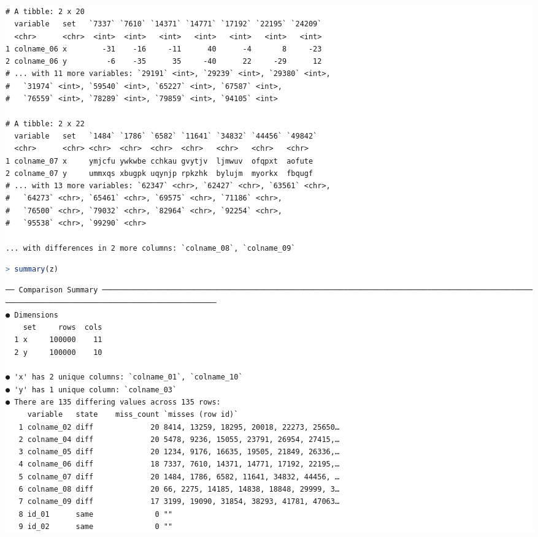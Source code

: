     # A tibble: 2 x 20
      variable   set   `7337` `7610` `14371` `14771` `17192` `22195` `24209`
      <chr>      <chr>  <int>  <int>   <int>   <int>   <int>   <int>   <int>
    1 colname_06 x        -31    -16     -11      40      -4       8     -23
    2 colname_06 y         -6    -35      35     -40      22     -29      12
    # ... with 11 more variables: `29191` <int>, `29239` <int>, `29380` <int>,
    #   `31974` <int>, `59540` <int>, `65227` <int>, `67587` <int>,
    #   `76559` <int>, `78289` <int>, `79859` <int>, `94105` <int>
    
    # A tibble: 2 x 22
      variable   set   `1484` `1786` `6582` `11641` `34832` `44456` `49842`
      <chr>      <chr> <chr>  <chr>  <chr>  <chr>   <chr>   <chr>   <chr>  
    1 colname_07 x     ymjcfu ywkwbe cchkau gvytjv  ljmwuv  ofqpxt  aofute 
    2 colname_07 y     ummxqs xbugpk uqynjp rpkzhk  bylujm  myorkx  fbqugf 
    # ... with 13 more variables: `62347` <chr>, `62427` <chr>, `63561` <chr>,
    #   `64273` <chr>, `65461` <chr>, `69575` <chr>, `71186` <chr>,
    #   `76500` <chr>, `79032` <chr>, `82964` <chr>, `92254` <chr>,
    #   `95538` <chr>, `99290` <chr>
    
    ... with differences in 2 more columns: `colname_08`, `colname_09`

``` r
> summary(z)
```

``` 
── Comparison Summary ──────────────────────────────────────────────────────────────────────────────────────────────────────────────────────────────────────────────────
● Dimensions
    set     rows  cols
  1 x     100000    11
  2 y     100000    10

● 'x' has 2 unique columns: `colname_01`, `colname_10`
● 'y' has 1 unique column: `colname_03`
● There are 135 differing values across 135 rows:
     variable   state    miss_count `misses (row id)`                       
   1 colname_02 diff             20 8414, 13259, 18295, 20018, 22273, 25650…
   2 colname_04 diff             20 5478, 9236, 15055, 23791, 26954, 27415,…
   3 colname_05 diff             20 1234, 9176, 16635, 19505, 21849, 26336,…
   4 colname_06 diff             18 7337, 7610, 14371, 14771, 17192, 22195,…
   5 colname_07 diff             20 1484, 1786, 6582, 11641, 34832, 44456, …
   6 colname_08 diff             20 66, 2275, 14185, 14838, 18848, 29999, 3…
   7 colname_09 diff             17 3199, 19090, 31854, 38293, 41781, 47063…
   8 id_01      same              0 ""                                      
   9 id_02      same              0 ""                                      
```